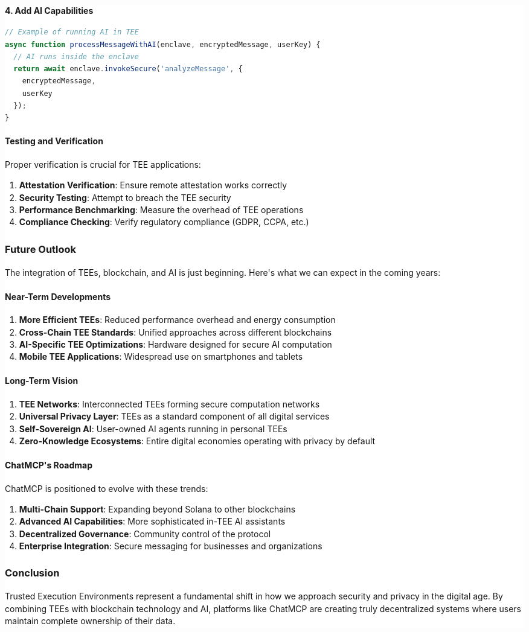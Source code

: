 **4. Add AI Capabilities**

```typescript
// Example of running AI in TEE
async function processMessageWithAI(enclave, encryptedMessage, userKey) {
  // AI runs inside the enclave
  return await enclave.invokeSecure('analyzeMessage', {
    encryptedMessage,
    userKey
  });
}
```

#### Testing and Verification

Proper verification is crucial for TEE applications:

1. **Attestation Verification**: Ensure remote attestation works correctly
2. **Security Testing**: Attempt to breach the TEE security
3. **Performance Benchmarking**: Measure the overhead of TEE operations
4. **Compliance Checking**: Verify regulatory compliance (GDPR, CCPA, etc.)

### Future Outlook

The integration of TEEs, blockchain, and AI is just beginning. Here's what we can expect in the coming years:

#### Near-Term Developments

1. **More Efficient TEEs**: Reduced performance overhead and energy consumption
2. **Cross-Chain TEE Standards**: Unified approaches across different blockchains
3. **AI-Specific TEE Optimizations**: Hardware designed for secure AI computation
4. **Mobile TEE Applications**: Widespread use on smartphones and tablets

#### Long-Term Vision

1. **TEE Networks**: Interconnected TEEs forming secure computation networks
2. **Universal Privacy Layer**: TEEs as a standard component of all digital services
3. **Self-Sovereign AI**: User-owned AI agents running in personal TEEs
4. **Zero-Knowledge Ecosystems**: Entire digital economies operating with privacy by default

#### ChatMCP's Roadmap

ChatMCP is positioned to evolve with these trends:

1. **Multi-Chain Support**: Expanding beyond Solana to other blockchains
2. **Advanced AI Capabilities**: More sophisticated in-TEE AI assistants
3. **Decentralized Governance**: Community control of the protocol
4. **Enterprise Integration**: Secure messaging for businesses and organizations

### Conclusion

Trusted Execution Environments represent a fundamental shift in how we approach security and privacy in the digital age. By combining TEEs with blockchain technology and AI, platforms like ChatMCP are creating truly decentralized systems where users maintain complete ownership of their data.
